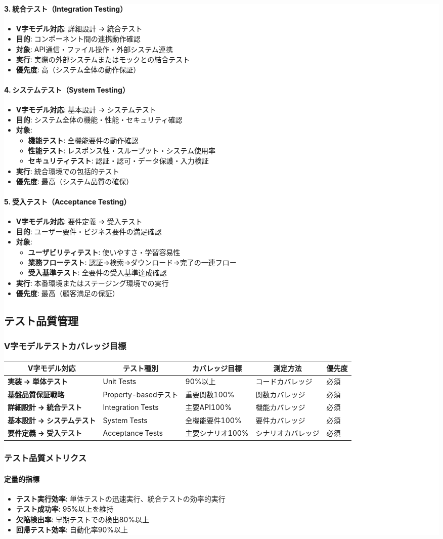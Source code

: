 #### 3. 統合テスト（Integration Testing）
- **V字モデル対応**: 詳細設計 → 統合テスト
- **目的**: コンポーネント間の連携動作確認
- **対象**: API通信・ファイル操作・外部システム連携
- **実行**: 実際の外部システムまたはモックとの結合テスト
- **優先度**: 高（システム全体の動作保証）

#### 4. システムテスト（System Testing）
- **V字モデル対応**: 基本設計 → システムテスト
- **目的**: システム全体の機能・性能・セキュリティ確認
- **対象**: 
  - **機能テスト**: 全機能要件の動作確認
  - **性能テスト**: レスポンス性・スループット・システム使用率
  - **セキュリティテスト**: 認証・認可・データ保護・入力検証
- **実行**: 統合環境での包括的テスト
- **優先度**: 最高（システム品質の確保）

#### 5. 受入テスト（Acceptance Testing）
- **V字モデル対応**: 要件定義 → 受入テスト
- **目的**: ユーザー要件・ビジネス要件の満足確認
- **対象**: 
  - **ユーザビリティテスト**: 使いやすさ・学習容易性
  - **業務フローテスト**: 認証→検索→ダウンロード→完了の一連フロー
  - **受入基準テスト**: 全要件の受入基準達成確認
- **実行**: 本番環境またはステージング環境での実行
- **優先度**: 最高（顧客満足の保証）

## テスト品質管理

### V字モデルテストカバレッジ目標

| V字モデル対応 | テスト種別 | カバレッジ目標 | 測定方法 | 優先度 |
|-------------|------------|---------------|----------|--------|
| **実装 → 単体テスト** | Unit Tests | 90%以上 | コードカバレッジ | 必須 |
| **基盤品質保証戦略** | Property-basedテスト | 重要関数100% | 関数カバレッジ | 必須 |
| **詳細設計 → 統合テスト** | Integration Tests | 主要API100% | 機能カバレッジ | 必須 |
| **基本設計 → システムテスト** | System Tests | 全機能要件100% | 要件カバレッジ | 必須 |
| **要件定義 → 受入テスト** | Acceptance Tests | 主要シナリオ100% | シナリオカバレッジ | 必須 |

### テスト品質メトリクス

#### 定量的指標
- **テスト実行効率**: 単体テストの迅速実行、統合テストの効率的実行
- **テスト成功率**: 95%以上を維持
- **欠陥検出率**: 早期テストでの検出80%以上
- **回帰テスト効率**: 自動化率90%以上
